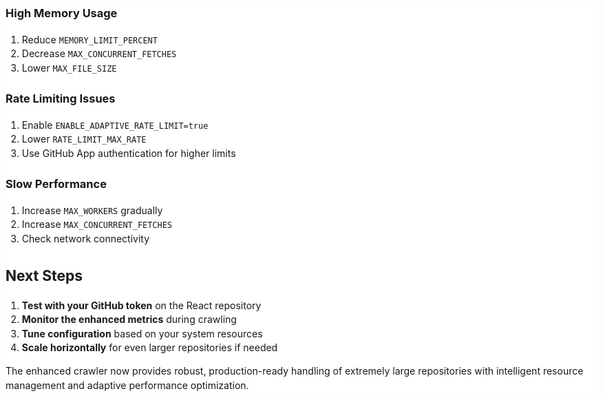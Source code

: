 ### High Memory Usage

1. Reduce `MEMORY_LIMIT_PERCENT`
2. Decrease `MAX_CONCURRENT_FETCHES`
3. Lower `MAX_FILE_SIZE`

### Rate Limiting Issues

1. Enable `ENABLE_ADAPTIVE_RATE_LIMIT=true`
2. Lower `RATE_LIMIT_MAX_RATE`
3. Use GitHub App authentication for higher limits

### Slow Performance

1. Increase `MAX_WORKERS` gradually
2. Increase `MAX_CONCURRENT_FETCHES`
3. Check network connectivity

## Next Steps

1. **Test with your GitHub token** on the React repository
2. **Monitor the enhanced metrics** during crawling
3. **Tune configuration** based on your system resources
4. **Scale horizontally** for even larger repositories if needed

The enhanced crawler now provides robust, production-ready handling of extremely large repositories with intelligent resource management and adaptive performance optimization.
